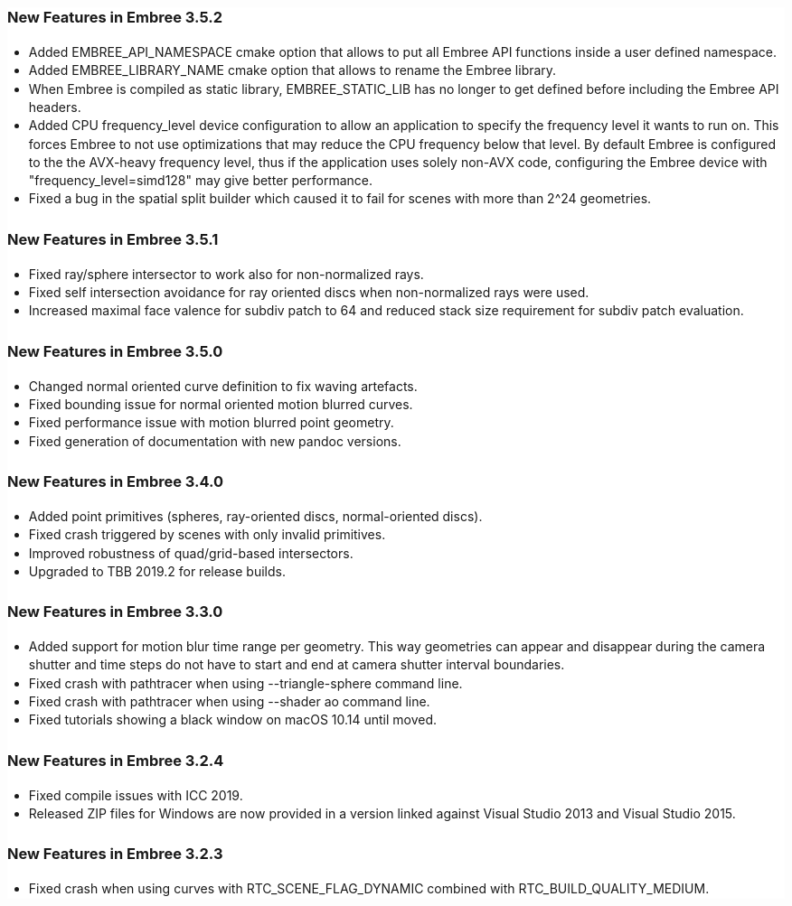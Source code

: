 ### New Features in Embree 3.5.2
-   Added EMBREE_API_NAMESPACE cmake option that allows to put all Embree API functions
    inside a user defined namespace.
-   Added EMBREE_LIBRARY_NAME cmake option that allows to rename the Embree library.
-   When Embree is compiled as static library, EMBREE_STATIC_LIB has no longer to get
    defined before including the Embree API headers.
-   Added CPU frequency_level device configuration to allow an application to specify the
    frequency level it wants to run on. This forces Embree to not use optimizations that
    may reduce the CPU frequency below that level. By default Embree is configured to the
    the AVX-heavy frequency level, thus if the application uses solely non-AVX code, configuring
    the Embree device with "frequency_level=simd128" may give better performance.
-   Fixed a bug in the spatial split builder which caused it to fail
    for scenes with more than 2^24 geometries.

### New Features in Embree 3.5.1
-   Fixed ray/sphere intersector to work also for non-normalized rays.
-   Fixed self intersection avoidance for ray oriented discs when
    non-normalized rays were used.
-   Increased maximal face valence for subdiv patch to 64 and reduced stack size
    requirement for subdiv patch evaluation.

### New Features in Embree 3.5.0
-   Changed normal oriented curve definition to fix waving artefacts.
-   Fixed bounding issue for normal oriented motion blurred curves.
-   Fixed performance issue with motion blurred point geometry.
-   Fixed generation of documentation with new pandoc versions.

### New Features in Embree 3.4.0
-   Added point primitives (spheres, ray-oriented discs, normal-oriented discs).
-   Fixed crash triggered by scenes with only invalid primitives.
-   Improved robustness of quad/grid-based intersectors.
-   Upgraded to TBB 2019.2 for release builds.

### New Features in Embree 3.3.0
-   Added support for motion blur time range per geometry. This way geometries
    can appear and disappear during the camera shutter and time steps do not have
    to start and end at camera shutter interval boundaries.
-   Fixed crash with pathtracer when using --triangle-sphere command line.
-   Fixed crash with pathtracer when using --shader ao command line.
-   Fixed tutorials showing a black window on macOS 10.14 until moved.

### New Features in Embree 3.2.4
-   Fixed compile issues with ICC 2019.
-   Released ZIP files for Windows are now provided in a
    version linked against Visual Studio 2013 and Visual Studio 2015.

### New Features in Embree 3.2.3
-   Fixed crash when using curves with RTC_SCENE_FLAG_DYNAMIC
    combined with RTC_BUILD_QUALITY_MEDIUM.
